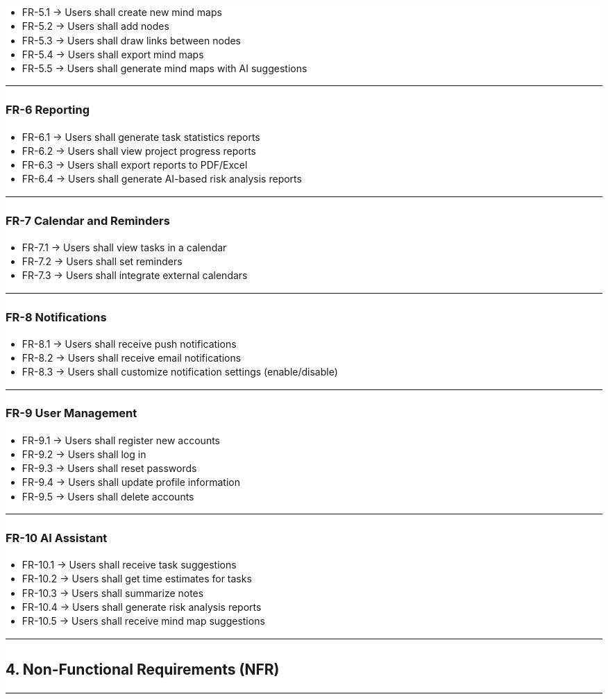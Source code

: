- FR-5.1 → Users shall create new mind maps
- FR-5.2 → Users shall add nodes
- FR-5.3 → Users shall draw links between nodes
- FR-5.4 → Users shall export mind maps
- FR-5.5 → Users shall generate mind maps with AI suggestions

---

### FR-6 Reporting

- FR-6.1 → Users shall generate task statistics reports
- FR-6.2 → Users shall view project progress reports
- FR-6.3 → Users shall export reports to PDF/Excel
- FR-6.4 → Users shall generate AI-based risk analysis reports

---

### FR-7 Calendar and Reminders

- FR-7.1 → Users shall view tasks in a calendar
- FR-7.2 → Users shall set reminders
- FR-7.3 → Users shall integrate external calendars

---

### FR-8 Notifications

- FR-8.1 → Users shall receive push notifications
- FR-8.2 → Users shall receive email notifications
- FR-8.3 → Users shall customize notification settings (enable/disable)

---

### FR-9 User Management

- FR-9.1 → Users shall register new accounts
- FR-9.2 → Users shall log in
- FR-9.3 → Users shall reset passwords
- FR-9.4 → Users shall update profile information
- FR-9.5 → Users shall delete accounts

---

### FR-10 AI Assistant

- FR-10.1 → Users shall receive task suggestions
- FR-10.2 → Users shall get time estimates for tasks
- FR-10.3 → Users shall summarize notes
- FR-10.4 → Users shall generate risk analysis reports
- FR-10.5 → Users shall receive mind map suggestions

---

## 4. Non-Functional Requirements (NFR)

---